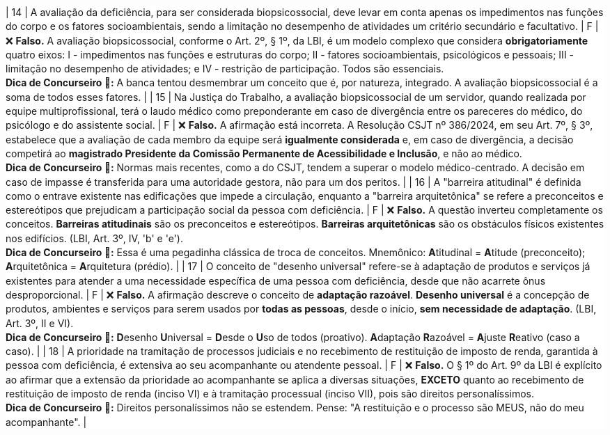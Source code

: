 | 14  | A avaliação da deficiência, para ser considerada biopsicossocial, deve levar em conta apenas os impedimentos nas funções do corpo e os fatores socioambientais, sendo a limitação no desempenho de atividades um critério secundário e facultativo.                                                                                                                                                                             | F        | ❌ **Falso.** A avaliação biopsicossocial, conforme o Art. 2º, § 1º, da LBI, é um modelo complexo que considera **obrigatoriamente** quatro eixos: I - impedimentos nas funções e estruturas do corpo; II - fatores socioambientais, psicológicos e pessoais; III - limitação no desempenho de atividades; e IV - restrição de participação. Todos são essenciais. <br> **Dica de Concurseiro 🎯:** A banca tentou desmembrar um conceito que é, por natureza, integrado. A avaliação biopsicossocial é a soma de todos esses fatores.                                                                                                                                                                 |
| 15  | Na Justiça do Trabalho, a avaliação biopsicossocial de um servidor, quando realizada por equipe multiprofissional, terá o laudo médico como preponderante em caso de divergência entre os pareceres do médico, do psicólogo e do assistente social.                                                                                                                                                                             | F        | ❌ **Falso.** A afirmação está incorreta. A Resolução CSJT nº 386/2024, em seu Art. 7º, § 3º, estabelece que a avaliação de cada membro da equipe será **igualmente considerada** e, em caso de divergência, a decisão competirá ao **magistrado Presidente da Comissão Permanente de Acessibilidade e Inclusão**, e não ao médico. <br> **Dica de Concurseiro 🎯:** Normas mais recentes, como a do CSJT, tendem a superar o modelo médico-centrado. A decisão em caso de impasse é transferida para uma autoridade gestora, não para um dos peritos.                                                                                                                                                 |
| 16  | A "barreira atitudinal" é definida como o entrave existente nas edificações que impede a circulação, enquanto a "barreira arquitetônica" se refere a preconceitos e estereótipos que prejudicam a participação social da pessoa com deficiência.                                                                                                                                                                                | F        | ❌ **Falso.** A questão inverteu completamente os conceitos. **Barreiras atitudinais** são os preconceitos e estereótipos. **Barreiras arquitetônicas** são os obstáculos físicos existentes nos edifícios. (LBI, Art. 3º, IV, 'b' e 'e'). <br> **Dica de Concurseiro 🎯:** Essa é uma pegadinha clássica de troca de conceitos. Mnemônico: **A**titudinal = **A**titude (preconceito); **A**rquitetônica = **A**rquitetura (prédio).                                                                                                                                                                                                                                                                  |
| 17  | O conceito de "desenho universal" refere-se à adaptação de produtos e serviços já existentes para atender a uma necessidade específica de uma pessoa com deficiência, desde que não acarrete ônus desproporcional.                                                                                                                                                                                                              | F        | ❌ **Falso.** A afirmação descreve o conceito de **adaptação razoável**. **Desenho universal** é a concepção de produtos, ambientes e serviços para serem usados por **todas as pessoas**, desde o início, **sem necessidade de adaptação**. (LBI, Art. 3º, II e VI). <br> **Dica de Concurseiro 🎯:** **D**esenho **U**niversal = **D**esde o **U**so de todos (proativo). **A**daptação **R**azoável = **A**juste **R**eativo (caso a caso).                                                                                                                                                                                                                                                         |
| 18  | A prioridade na tramitação de processos judiciais e no recebimento de restituição de imposto de renda, garantida à pessoa com deficiência, é extensiva ao seu acompanhante ou atendente pessoal.                                                                                                                                                                                                                                | F        | ❌ **Falso.** O § 1º do Art. 9º da LBI é explícito ao afirmar que a extensão da prioridade ao acompanhante se aplica a diversas situações, **EXCETO** quanto ao recebimento de restituição de imposto de renda (inciso VI) e à tramitação processual (inciso VII), pois são direitos personalíssimos. <br> **Dica de Concurseiro 🎯:** Direitos personalíssimos não se estendem. Pense: "A restituição e o processo são MEUS, não do meu acompanhante".                                                                                                                                                                                                                                                |